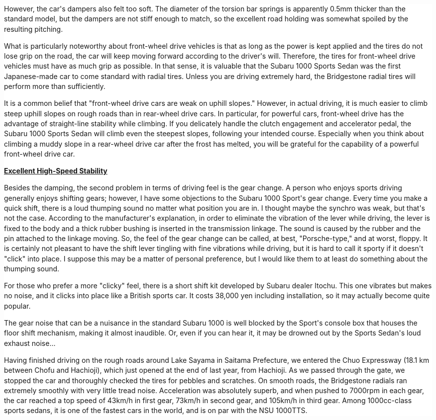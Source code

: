 

However, the car's dampers also felt too soft. The diameter of the torsion bar springs is apparently 0.5mm thicker than the standard model, but the dampers are not stiff enough to match, so the excellent road holding was somewhat spoiled by the resulting pitching.



What is particularly noteworthy about front-wheel drive vehicles is that as long as the power is kept applied and the tires do not lose grip on the road, the car will keep moving forward according to the driver's will. Therefore, the tires for front-wheel drive vehicles must have as much grip as possible. In that sense, it is valuable that the Subaru 1000 Sports Sedan was the first Japanese-made car to come standard with radial tires. Unless you are driving extremely hard, the Bridgestone radial tires will perform more than sufficiently.



It is a common belief that "front-wheel drive cars are weak on uphill slopes." However, in actual driving, it is much easier to climb steep uphill slopes on rough roads than in rear-wheel drive cars. In particular, for powerful cars, front-wheel drive has the advantage of straight-line stability while climbing. If you delicately handle the clutch engagement and accelerator pedal, the Subaru 1000 Sports Sedan will climb even the steepest slopes, following your intended course. Especially when you think about climbing a muddy slope in a rear-wheel drive car after the frost has melted, you will be grateful for the capability of a powerful front-wheel drive car.



<b><u>Excellent High-Speed Stability</b></u>



Besides the damping, the second problem in terms of driving feel is the gear change. A person who enjoys sports driving generally enjoys shifting gears; however, I have some objections to the Subaru 1000 Sport's gear change. Every time you make a quick shift, there is a loud thumping sound no matter what position you are in. I thought maybe the synchro was weak, but that's not the case. According to the manufacturer's explanation, in order to eliminate the vibration of the lever while driving, the lever is fixed to the body and a thick rubber bushing is inserted in the transmission linkage. The sound is caused by the rubber and the pin attached to the linkage moving. So, the feel of the gear change can be called, at best, "Porsche-type," and at worst, floppy. It is certainly not pleasant to have the shift lever tingling with fine vibrations while driving, but it is hard to call it sporty if it doesn't "click" into place. I suppose this may be a matter of personal preference, but I would like them to at least do something about the thumping sound.



For those who prefer a more "clicky" feel, there is a short shift kit developed by Subaru dealer Itochu. This one vibrates but makes no noise, and it clicks into place like a British sports car. It costs 38,000 yen including installation, so it may actually become quite popular. 



The gear noise that can be a nuisance in the standard Subaru 1000 is well blocked by the Sport's console box that houses the floor shift mechanism, making it almost inaudible. Or, even if you can hear it, it may be drowned out by the Sports Sedan's loud exhaust noise...



Having finished driving on the rough roads around Lake Sayama in Saitama Prefecture, we entered the Chuo Expressway (18.1 km between Chofu and Hachioji), which just opened at the end of last year, from Hachioji. As we passed through the gate, we stopped the car and thoroughly checked the tires for pebbles and scratches. On smooth roads, the Bridgestone radials ran extremely smoothly with very little tread noise. Acceleration was absolutely superb, and when pushed to 7000rpm in each gear, the car reached a top speed of 43km/h in first gear, 73km/h in second gear, and 105km/h in third gear. Among 1000cc-class sports sedans, it is one of the fastest cars in the world, and is on par with the NSU 1000TTS.
